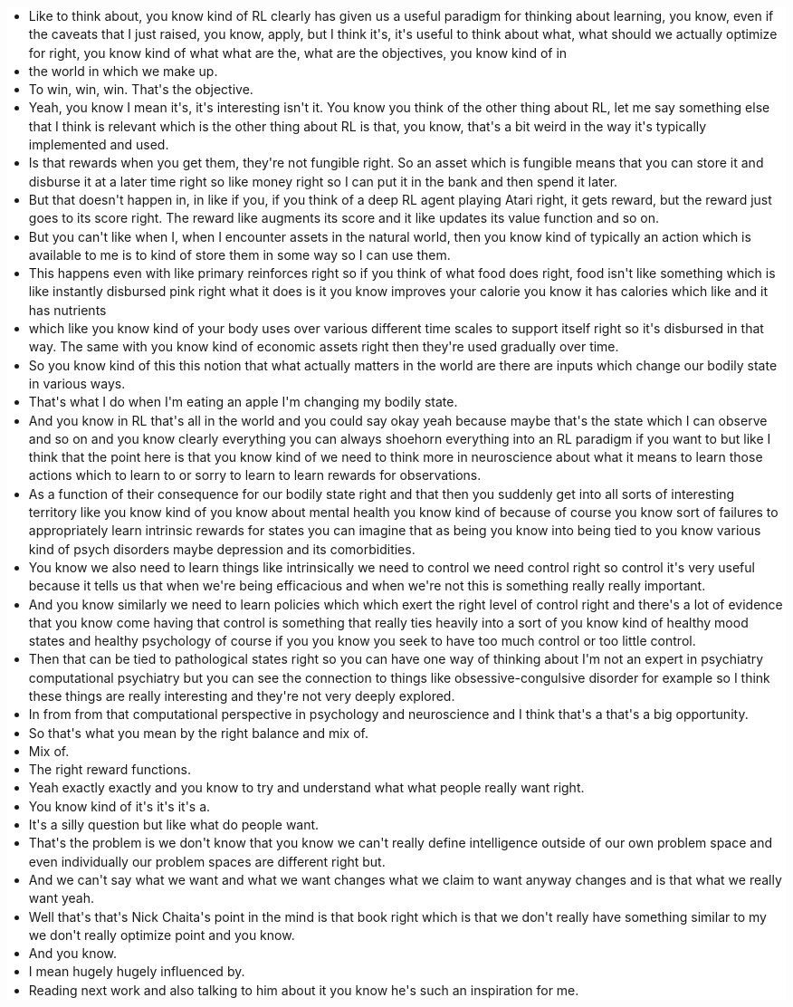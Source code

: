 *  Like to think about, you know kind of RL clearly has given us a useful paradigm for thinking about learning, you know, even if the caveats that I just raised, you know, apply, but I think it's, it's useful to think about what, what should we actually optimize for right, you know kind of what what are the, what are the objectives, you know kind of in
*  the world in which we make up.
*  To win, win, win. That's the objective.
*  Yeah, you know I mean it's, it's interesting isn't it. You know you think of the other thing about RL, let me say something else that I think is relevant which is the other thing about RL is that, you know, that's a bit weird in the way it's typically implemented and used.
*  Is that rewards when you get them, they're not fungible right. So an asset which is fungible means that you can store it and disburse it at a later time right so like money right so I can put it in the bank and then spend it later.
*  But that doesn't happen in, in like if you, if you think of a deep RL agent playing Atari right, it gets reward, but the reward just goes to its score right. The reward like augments its score and it like updates its value function and so on.
*  But you can't like when I, when I encounter assets in the natural world, then you know kind of typically an action which is available to me is to kind of store them in some way so I can use them.
*  This happens even with like primary reinforces right so if you think of what food does right, food isn't like something which is like instantly disbursed pink right what it does is it you know improves your calorie you know it has calories which like and it has nutrients
*  which like you know kind of your body uses over various different time scales to support itself right so it's disbursed in that way. The same with you know kind of economic assets right then they're used gradually over time.
*  So you know kind of this this notion that what actually matters in the world are there are inputs which change our bodily state in various ways.
*  That's what I do when I'm eating an apple I'm changing my bodily state.
*  And you know in RL that's all in the world and you could say okay yeah because maybe that's the state which I can observe and so on and you know clearly everything you can always shoehorn everything into an RL paradigm if you want to but like I think that the point here is that you know kind of we need to think more in neuroscience about what it means to learn those actions which to learn to or sorry to learn to learn rewards for observations.
*  As a function of their consequence for our bodily state right and that then you suddenly get into all sorts of interesting territory like you know kind of you know about mental health you know kind of because of course you know sort of failures to appropriately learn intrinsic rewards for states you can imagine that as being you know into being tied to you know various kind of psych disorders maybe depression and its comorbidities.
*  You know we also need to learn things like intrinsically we need to control we need control right so control it's very useful because it tells us that when we're being efficacious and when we're not this is something really really important.
*  And you know similarly we need to learn policies which which exert the right level of control right and there's a lot of evidence that you know come having that control is something that really ties heavily into a sort of you know kind of healthy mood states and healthy psychology of course if you you know you seek to have too much control or too little control.
*  Then that can be tied to pathological states right so you can have one way of thinking about I'm not an expert in psychiatry computational psychiatry but you can see the connection to things like obsessive-congulsive disorder for example so I think these things are really interesting and they're not very deeply explored.
*  In from from that computational perspective in psychology and neuroscience and I think that's a that's a big opportunity.
*  So that's what you mean by the right balance and mix of.
*  Mix of.
*  The right reward functions.
*  Yeah exactly exactly and you know to try and understand what what people really want right.
*  You know kind of it's it's it's a.
*  It's a silly question but like what do people want.
*  That's the problem is we don't know that you know we can't really define intelligence outside of our own problem space and even individually our problem spaces are different right but.
*  And we can't say what we want and what we want changes what we claim to want anyway changes and is that what we really want yeah.
*  Well that's that's Nick Chaita's point in the mind is that book right which is that we don't really have something similar to my we don't really optimize point and you know.
*  And you know.
*  I mean hugely hugely influenced by.
*  Reading next work and also talking to him about it you know he's such an inspiration for me.